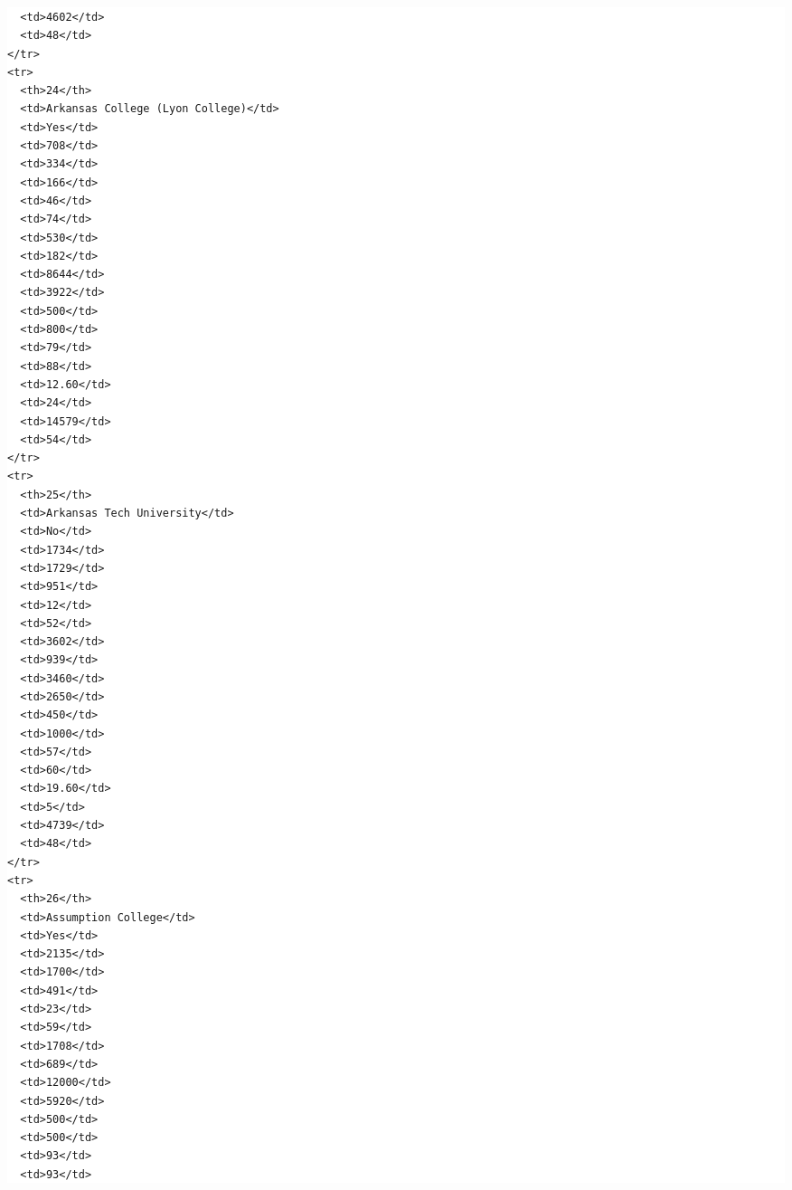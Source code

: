       <td>4602</td>
      <td>48</td>
    </tr>
    <tr>
      <th>24</th>
      <td>Arkansas College (Lyon College)</td>
      <td>Yes</td>
      <td>708</td>
      <td>334</td>
      <td>166</td>
      <td>46</td>
      <td>74</td>
      <td>530</td>
      <td>182</td>
      <td>8644</td>
      <td>3922</td>
      <td>500</td>
      <td>800</td>
      <td>79</td>
      <td>88</td>
      <td>12.60</td>
      <td>24</td>
      <td>14579</td>
      <td>54</td>
    </tr>
    <tr>
      <th>25</th>
      <td>Arkansas Tech University</td>
      <td>No</td>
      <td>1734</td>
      <td>1729</td>
      <td>951</td>
      <td>12</td>
      <td>52</td>
      <td>3602</td>
      <td>939</td>
      <td>3460</td>
      <td>2650</td>
      <td>450</td>
      <td>1000</td>
      <td>57</td>
      <td>60</td>
      <td>19.60</td>
      <td>5</td>
      <td>4739</td>
      <td>48</td>
    </tr>
    <tr>
      <th>26</th>
      <td>Assumption College</td>
      <td>Yes</td>
      <td>2135</td>
      <td>1700</td>
      <td>491</td>
      <td>23</td>
      <td>59</td>
      <td>1708</td>
      <td>689</td>
      <td>12000</td>
      <td>5920</td>
      <td>500</td>
      <td>500</td>
      <td>93</td>
      <td>93</td>